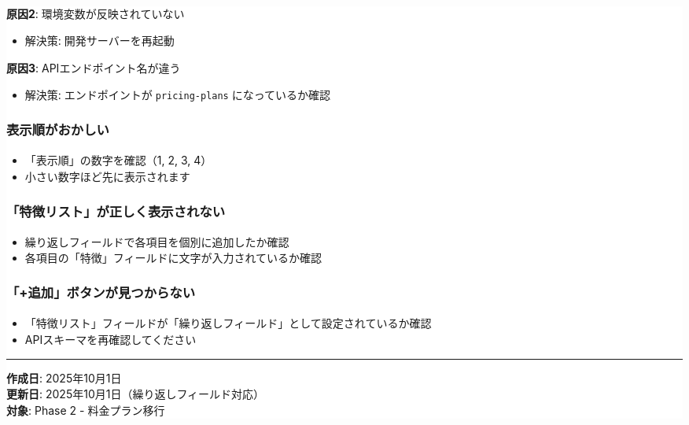 **原因2**: 環境変数が反映されていない
- 解決策: 開発サーバーを再起動

**原因3**: APIエンドポイント名が違う
- 解決策: エンドポイントが `pricing-plans` になっているか確認

### 表示順がおかしい

- 「表示順」の数字を確認（1, 2, 3, 4）
- 小さい数字ほど先に表示されます

### 「特徴リスト」が正しく表示されない

- 繰り返しフィールドで各項目を個別に追加したか確認
- 各項目の「特徴」フィールドに文字が入力されているか確認

### 「+追加」ボタンが見つからない

- 「特徴リスト」フィールドが「繰り返しフィールド」として設定されているか確認
- APIスキーマを再確認してください

---

**作成日**: 2025年10月1日  
**更新日**: 2025年10月1日（繰り返しフィールド対応）  
**対象**: Phase 2 - 料金プラン移行
